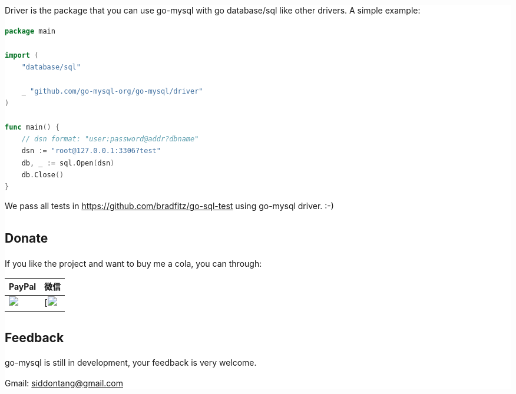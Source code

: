 Driver is the package that you can use go-mysql with go database/sql like other drivers. A simple example:

```go
package main

import (
	"database/sql"

	_ "github.com/go-mysql-org/go-mysql/driver"
)

func main() {
	// dsn format: "user:password@addr?dbname"
	dsn := "root@127.0.0.1:3306?test"
	db, _ := sql.Open(dsn)
	db.Close()
}
```

We pass all tests in https://github.com/bradfitz/go-sql-test using go-mysql driver. :-)

## Donate

If you like the project and want to buy me a cola, you can through: 

|PayPal|微信|
|------|---|
|[![](https://www.paypalobjects.com/webstatic/paypalme/images/pp_logo_small.png)](https://paypal.me/siddontang)|[![](https://github.com/siddontang/blog/blob/master/donate/weixin.png)|

## Feedback

go-mysql is still in development, your feedback is very welcome. 


Gmail: siddontang@gmail.com
